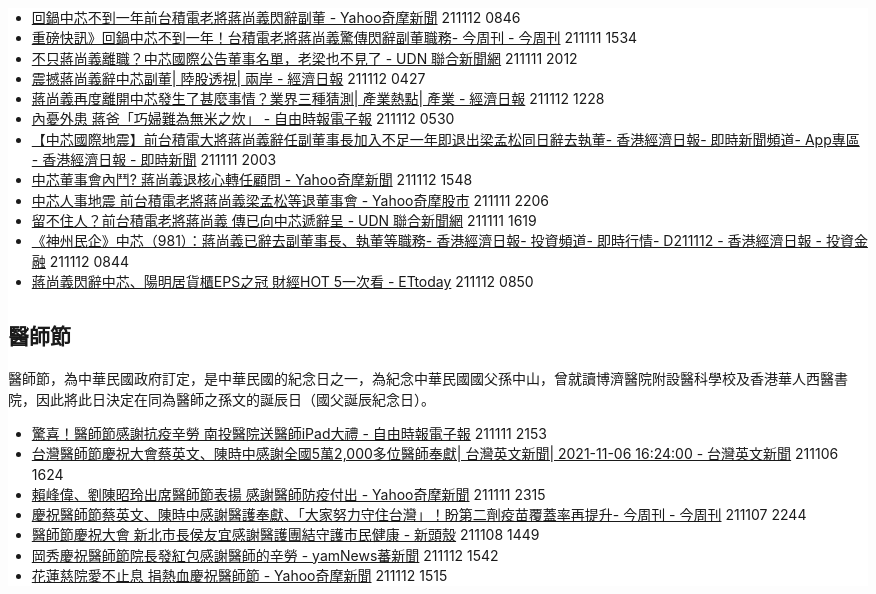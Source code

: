 - [回鍋中芯不到一年前台積電老將蔣尚義閃辭副董 - Yahoo奇摩新聞](https://tw.tv.yahoo.com/news-video/%E5%9B%9E%E9%8D%8B%E4%B8%AD%E8%8A%AF%E4%B8%8D%E5%88%B0-%E5%B9%B4-%E5%89%8D%E5%8F%B0%E7%A9%8D%E9%9B%BB%E8%80%81%E5%B0%87%E8%94%A3%E5%B0%9A%E7%BE%A9%E9%96%83%E8%BE%AD%E5%89%AF%E8%91%A3-234509579.html "回鍋中芯不到一年前台積電老將蔣尚義閃辭副董 - Yahoo奇摩新聞") 211112 0846
- [重磅快訊》回鍋中芯不到一年！台積電老將蔣尚義驚傳閃辭副董職務- 今周刊 - 今周刊](https://www.businesstoday.com.tw/article/category/183015/post/202111110033/ "重磅快訊》回鍋中芯不到一年！台積電老將蔣尚義驚傳閃辭副董職務- 今周刊 - 今周刊") 211111 1534
- [不只蔣尚義離職？中芯國際公告董事名單，老梁也不見了 - UDN 聯合新聞網](https://udn.com/news/story/7333/5884258?from=udn-catebreaknews_ch2 "不只蔣尚義離職？中芯國際公告董事名單，老梁也不見了 - UDN 聯合新聞網") 211111 2012
- [震撼蔣尚義辭中芯副董| 陸股透視| 兩岸 - 經濟日報](https://money.udn.com/money/story/5604/5884821?from=edn_maintab_cate "震撼蔣尚義辭中芯副董| 陸股透視| 兩岸 - 經濟日報") 211112 0427
- [蔣尚義再度離開中芯發生了甚麼事情？業界三種猜測| 產業熱點| 產業 - 經濟日報](https://money.udn.com/money/story/5612/5885417?from=edn_newestlist_cate_side "蔣尚義再度離開中芯發生了甚麼事情？業界三種猜測| 產業熱點| 產業 - 經濟日報") 211112 1228
- [內憂外患 蔣爸「巧婦難為無米之炊」 - 自由時報電子報](https://news.ltn.com.tw/news/business/paper/1484130 "內憂外患 蔣爸「巧婦難為無米之炊」 - 自由時報電子報") 211112 0530
- [【中芯國際地震】前台積電大將蔣尚義辭任副董事長加入不足一年即退出梁孟松同日辭去執董- 香港經濟日報- 即時新聞頻道- App專區 - 香港經濟日報 - 即時新聞](https://inews.hket.com/article/3104974/%E3%80%90%E4%B8%AD%E8%8A%AF%E5%9C%8B%E9%9A%9B%E5%9C%B0%E9%9C%87%E3%80%91%E5%89%8D%E5%8F%B0%E7%A9%8D%E9%9B%BB%E5%A4%A7%E5%B0%87%E8%94%A3%E5%B0%9A%E7%BE%A9%E8%BE%AD%E4%BB%BB%E5%89%AF%E8%91%A3%E4%BA%8B%E9%95%B7%E3%80%80%E5%8A%A0%E5%85%A5%E4%B8%8D%E8%B6%B3%E4%B8%80%E5%B9%B4%E5%8D%B3%E9%80%80%E5%87%BA%E3%80%80%E6%A2%81%E5%AD%9F%E6%9D%BE%E5%90%8C%E6%97%A5%E8%BE%AD%E5%8E%BB%E5%9F%B7%E8%91%A3?mtc=20038 "【中芯國際地震】前台積電大將蔣尚義辭任副董事長加入不足一年即退出梁孟松同日辭去執董- 香港經濟日報- 即時新聞頻道- App專區 - 香港經濟日報 - 即時新聞") 211111 2003
- [中芯董事會內鬥? 蔣尚義退核心轉任顧問 - Yahoo奇摩新聞](https://tw.news.yahoo.com/%E4%B8%AD%E8%8A%AF%E8%91%A3%E4%BA%8B%E6%9C%83%E5%85%A7%E9%AC%A5-%E8%94%A3%E5%B0%9A%E7%BE%A9%E9%80%80%E6%A0%B8%E5%BF%83%E8%BD%89%E4%BB%BB%E9%A1%A7%E5%95%8F-074800755.html "中芯董事會內鬥? 蔣尚義退核心轉任顧問 - Yahoo奇摩新聞") 211112 1548
- [中芯人事地震 前台積電老將蔣尚義梁孟松等退董事會 - Yahoo奇摩股市](https://tw.stock.yahoo.com/news/%E4%B8%AD%E8%8A%AF%E4%BA%BA%E4%BA%8B%E5%9C%B0%E9%9C%87-%E5%89%8D%E5%8F%B0%E7%A9%8D%E9%9B%BB%E8%80%81%E5%B0%87%E8%94%A3%E5%B0%9A%E7%BE%A9%E6%A2%81%E5%AD%9F%E6%9D%BE%E7%AD%89%E9%80%80%E8%91%A3%E4%BA%8B%E6%9C%83-140656938.html?bcmt=1 "中芯人事地震 前台積電老將蔣尚義梁孟松等退董事會 - Yahoo奇摩股市") 211111 2206
- [留不住人？前台積電老將蔣尚義 傳已向中芯遞辭呈 - UDN 聯合新聞網](https://udn.com/news/story/7333/5883656?from=udn-catelistnews_ch2 "留不住人？前台積電老將蔣尚義 傳已向中芯遞辭呈 - UDN 聯合新聞網") 211111 1619
- [《神州民企》中芯（981）：蔣尚義已辭去副董事長、執董等職務- 香港經濟日報- 投資頻道- 即時行情- D211112 - 香港經濟日報 - 投資金融](https://invest.hket.com/article/3105365/%E3%80%8A%E7%A5%9E%E5%B7%9E%E6%B0%91%E4%BC%81%E3%80%8B%E4%B8%AD%E8%8A%AF%EF%BC%88981%EF%BC%89%EF%BC%9A%E8%94%A3%E5%B0%9A%E7%BE%A9%E5%B7%B2%E8%BE%AD%E5%8E%BB%E5%89%AF%E8%91%A3%E4%BA%8B%E9%95%B7%E3%80%81%E5%9F%B7%E8%91%A3%E7%AD%89%E8%81%B7%E5%8B%99 "《神州民企》中芯（981）：蔣尚義已辭去副董事長、執董等職務- 香港經濟日報- 投資頻道- 即時行情- D211112 - 香港經濟日報 - 投資金融") 211112 0844
- [蔣尚義閃辭中芯、陽明居貨櫃EPS之冠 財經HOT 5一次看 - ETtoday](https://www.ettoday.net/news/20211112/2122083.htm "蔣尚義閃辭中芯、陽明居貨櫃EPS之冠 財經HOT 5一次看 - ETtoday") 211112 0850

## 醫師節

醫師節，為中華民國政府訂定，是中華民國的紀念日之一，為紀念中華民國國父孫中山，曾就讀博濟醫院附設醫科學校及香港華人西醫書院，因此將此日決定在同為醫師之孫文的誕辰日（國父誕辰紀念日）。
- [驚喜！醫師節感謝抗疫辛勞 南投醫院送醫師iPad大禮 - 自由時報電子報](https://news.ltn.com.tw/news/life/breakingnews/3733778 "驚喜！醫師節感謝抗疫辛勞 南投醫院送醫師iPad大禮 - 自由時報電子報") 211111 2153
- [台灣醫師節慶祝大會蔡英文、陳時中感謝全國5萬2,000多位醫師奉獻| 台灣英文新聞| 2021-11-06 16:24:00 - 台灣英文新聞](https://www.taiwannews.com.tw/ch/news/4336951 "台灣醫師節慶祝大會蔡英文、陳時中感謝全國5萬2,000多位醫師奉獻| 台灣英文新聞| 2021-11-06 16:24:00 - 台灣英文新聞") 211106 1624
- [賴峰偉、劉陳昭玲出席醫師節表揚 感謝醫師防疫付出 - Yahoo奇摩新聞](https://tw.news.yahoo.com/%E8%B3%B4%E5%B3%B0%E5%81%89-%E5%8A%89%E9%99%B3%E6%98%AD%E7%8E%B2%E5%87%BA%E5%B8%AD%E9%86%AB%E5%B8%AB%E7%AF%80%E8%A1%A8%E6%8F%9A-%E6%84%9F%E8%AC%9D%E9%86%AB%E5%B8%AB%E9%98%B2%E7%96%AB%E4%BB%98%E5%87%BA-151509181.html "賴峰偉、劉陳昭玲出席醫師節表揚 感謝醫師防疫付出 - Yahoo奇摩新聞") 211111 2315
- [慶祝醫師節蔡英文、陳時中感謝醫護奉獻、「大家努力守住台灣」！盼第二劑疫苗覆蓋率再提升- 今周刊 - 今周刊](https://www.businesstoday.com.tw/article/category/183027/post/202111070018/ "慶祝醫師節蔡英文、陳時中感謝醫護奉獻、「大家努力守住台灣」！盼第二劑疫苗覆蓋率再提升- 今周刊 - 今周刊") 211107 2244
- [醫師節慶祝大會 新北市長侯友宜感謝醫護團結守護市民健康 - 新頭殼](https://newtalk.tw/news/view/2021-11-08/663200 "醫師節慶祝大會 新北市長侯友宜感謝醫護團結守護市民健康 - 新頭殼") 211108 1449
- [岡秀慶祝醫師節院長發紅包感謝醫師的辛勞 - yamNews蕃新聞](http://n.yam.com/Article/20211112937194 "岡秀慶祝醫師節院長發紅包感謝醫師的辛勞 - yamNews蕃新聞") 211112 1542
- [花蓮慈院愛不止息 捐熱血慶祝醫師節 - Yahoo奇摩新聞](https://tw.news.yahoo.com/%E8%8A%B1%E8%93%AE%E6%85%88%E9%99%A2%E6%84%9B%E4%B8%8D%E6%AD%A2%E6%81%AF-%E6%8D%90%E7%86%B1%E8%A1%80%E6%85%B6%E7%A5%9D%E9%86%AB%E5%B8%AB%E7%AF%80-071501287.html "花蓮慈院愛不止息 捐熱血慶祝醫師節 - Yahoo奇摩新聞") 211112 1515